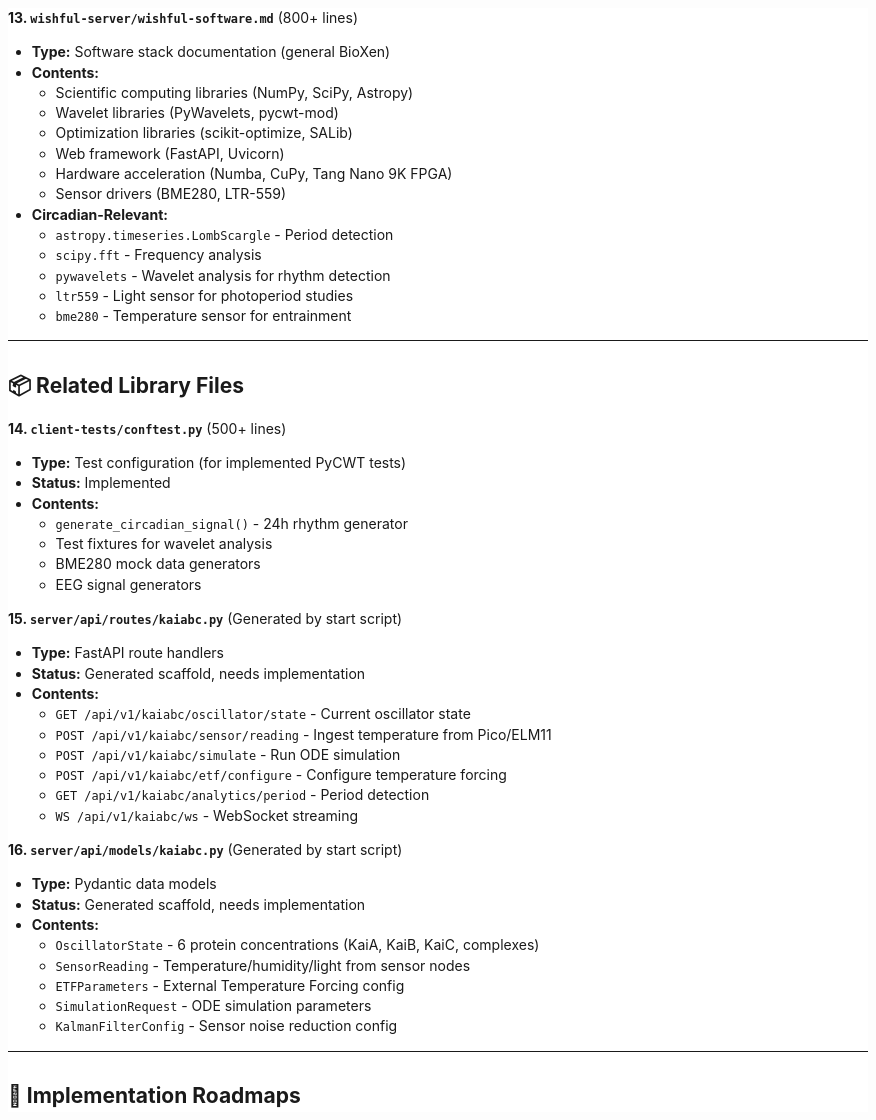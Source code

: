 **13. `wishful-server/wishful-software.md`** (800+ lines)
- **Type:** Software stack documentation (general BioXen)
- **Contents:**
  - Scientific computing libraries (NumPy, SciPy, Astropy)
  - Wavelet libraries (PyWavelets, pycwt-mod)
  - Optimization libraries (scikit-optimize, SALib)
  - Web framework (FastAPI, Uvicorn)
  - Hardware acceleration (Numba, CuPy, Tang Nano 9K FPGA)
  - Sensor drivers (BME280, LTR-559)
- **Circadian-Relevant:**
  - `astropy.timeseries.LombScargle` - Period detection
  - `scipy.fft` - Frequency analysis
  - `pywavelets` - Wavelet analysis for rhythm detection
  - `ltr559` - Light sensor for photoperiod studies
  - `bme280` - Temperature sensor for entrainment

---

## 📦 Related Library Files

**14. `client-tests/conftest.py`** (500+ lines)
- **Type:** Test configuration (for implemented PyCWT tests)
- **Status:** Implemented
- **Contents:**
  - `generate_circadian_signal()` - 24h rhythm generator
  - Test fixtures for wavelet analysis
  - BME280 mock data generators
  - EEG signal generators

**15. `server/api/routes/kaiabc.py`** (Generated by start script)
- **Type:** FastAPI route handlers
- **Status:** Generated scaffold, needs implementation
- **Contents:**
  - `GET /api/v1/kaiabc/oscillator/state` - Current oscillator state
  - `POST /api/v1/kaiabc/sensor/reading` - Ingest temperature from Pico/ELM11
  - `POST /api/v1/kaiabc/simulate` - Run ODE simulation
  - `POST /api/v1/kaiabc/etf/configure` - Configure temperature forcing
  - `GET /api/v1/kaiabc/analytics/period` - Period detection
  - `WS /api/v1/kaiabc/ws` - WebSocket streaming

**16. `server/api/models/kaiabc.py`** (Generated by start script)
- **Type:** Pydantic data models
- **Status:** Generated scaffold, needs implementation
- **Contents:**
  - `OscillatorState` - 6 protein concentrations (KaiA, KaiB, KaiC, complexes)
  - `SensorReading` - Temperature/humidity/light from sensor nodes
  - `ETFParameters` - External Temperature Forcing config
  - `SimulationRequest` - ODE simulation parameters
  - `KalmanFilterConfig` - Sensor noise reduction config

---

## 🔬 Implementation Roadmaps
